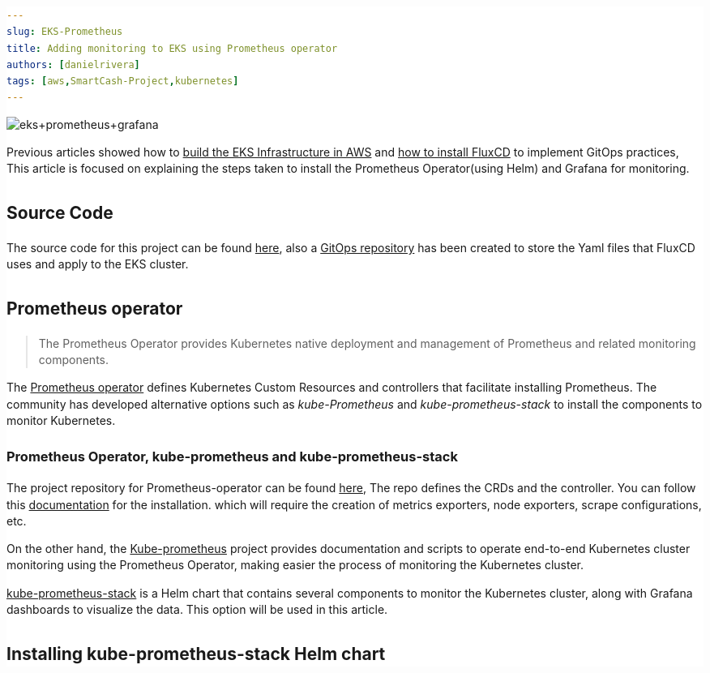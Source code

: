 ```yaml
---
slug: EKS-Prometheus
title: Adding monitoring to EKS using Prometheus operator
authors: [danielrivera]
tags: [aws,SmartCash-Project,kubernetes]
---
```


![eks+prometheus+grafana](https://dev-to-uploads.s3.amazonaws.com/uploads/articles/404iotfmmlhlrsm8swt7.png)

Previous articles showed how to [build the EKS Infrastructure in AWS](https://dev.to/aws-builders/smartcash-project-infrastructure-terraform-and-github-actions-2bo3) and [how to install FluxCD](https://dev.to/aws-builders/smartcash-project-gitops-with-fluxcd-3aep) to implement GitOps practices, This article is focused on explaining the steps taken to install the Prometheus Operator(using Helm) and Grafana for monitoring.



## Source Code

The source code for this project can be found [here](https://github.com/danielrive/smart-cash/releases/tag/v1.3.0), also a [GitOps repository](https://github.com/danielrive/smart-cash-gitops-flux) has been created to store the Yaml files that FluxCD uses and apply to the EKS cluster.

## Prometheus operator

> The Prometheus Operator provides Kubernetes native deployment and management of Prometheus and related monitoring components.

The [Prometheus operator](https://prometheus-operator.dev/docs/operator/design/) defines Kubernetes Custom Resources and controllers that facilitate installing Prometheus. The community has developed alternative options such as _kube-Prometheus_ and _kube-prometheus-stack_ to install the components to monitor Kubernetes.

### Prometheus Operator, kube-prometheus and kube-prometheus-stack

The project repository for Prometheus-operator can be found [here](https://github.com/prometheus-operator/prometheus-operator), The repo defines the CRDs and the controller. You can follow this [documentation](https://prometheus-operator.dev/docs/user-guides/getting-started/) for the installation. which will require the creation of metrics exporters, node exporters, scrape configurations, etc.

On the other hand, the [Kube-prometheus](https://github.com/prometheus-operator/kube-prometheus) project provides documentation and scripts to operate end-to-end Kubernetes cluster monitoring using the Prometheus Operator, making easier the process of monitoring the Kubernetes cluster.

[kube-prometheus-stack](https://github.com/prometheus-community/helm-charts) is a Helm chart that contains several components to monitor the Kubernetes cluster, along with Grafana dashboards to visualize the data. This option will be used in this article.

## Installing kube-prometheus-stack Helm chart
